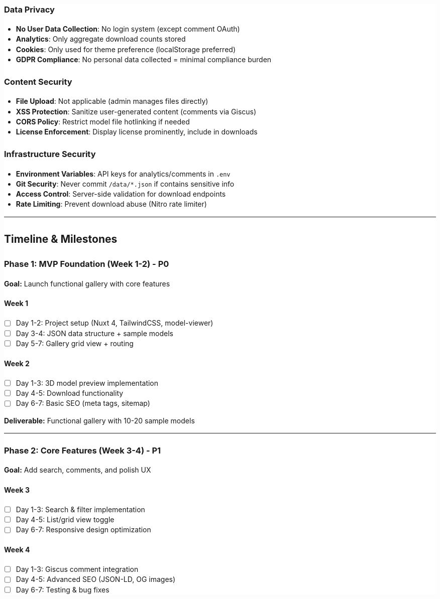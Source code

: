### Data Privacy
- **No User Data Collection**: No login system (except comment OAuth)
- **Analytics**: Only aggregate download counts stored
- **Cookies**: Only used for theme preference (localStorage preferred)
- **GDPR Compliance**: No personal data collected = minimal compliance burden

### Content Security
- **File Upload**: Not applicable (admin manages files directly)
- **XSS Protection**: Sanitize user-generated content (comments via Giscus)
- **CORS Policy**: Restrict model file hotlinking if needed
- **License Enforcement**: Display license prominently, include in downloads

### Infrastructure Security
- **Environment Variables**: API keys for analytics/comments in `.env`
- **Git Security**: Never commit `/data/*.json` if contains sensitive info
- **Access Control**: Server-side validation for download endpoints
- **Rate Limiting**: Prevent download abuse (Nitro rate limiter)

---

## Timeline & Milestones

### Phase 1: MVP Foundation (Week 1-2) - P0
**Goal:** Launch functional gallery with core features

#### Week 1
- [ ] Day 1-2: Project setup (Nuxt 4, TailwindCSS, model-viewer)
- [ ] Day 3-4: JSON data structure + sample models
- [ ] Day 5-7: Gallery grid view + routing

#### Week 2
- [ ] Day 1-3: 3D model preview implementation
- [ ] Day 4-5: Download functionality
- [ ] Day 6-7: Basic SEO (meta tags, sitemap)

**Deliverable:** Functional gallery with 10-20 sample models

---

### Phase 2: Core Features (Week 3-4) - P1
**Goal:** Add search, comments, and polish UX

#### Week 3
- [ ] Day 1-3: Search & filter implementation
- [ ] Day 4-5: List/grid view toggle
- [ ] Day 6-7: Responsive design optimization

#### Week 4
- [ ] Day 1-3: Giscus comment integration
- [ ] Day 4-5: Advanced SEO (JSON-LD, OG images)
- [ ] Day 6-7: Testing & bug fixes
